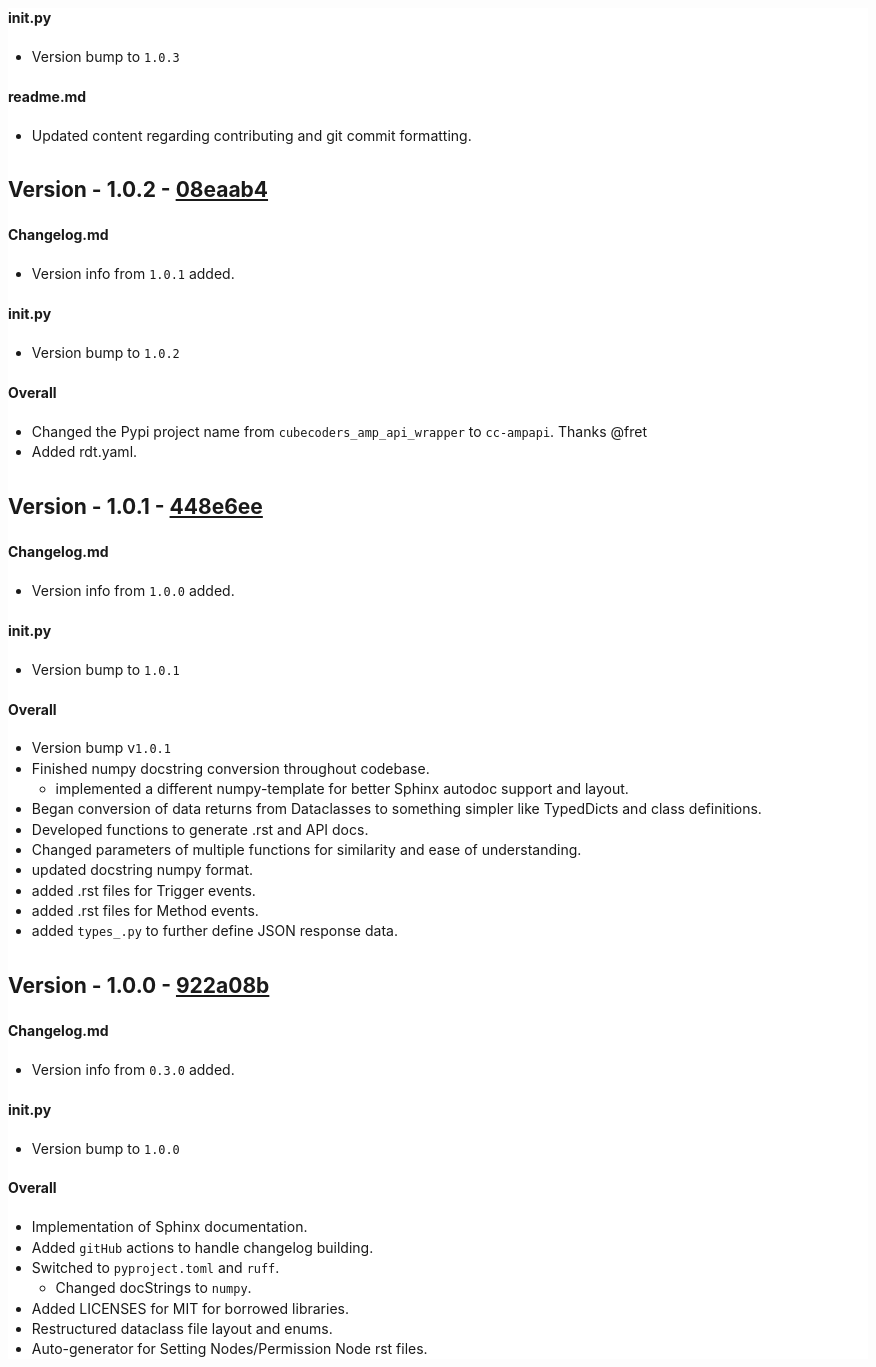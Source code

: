 #### __init__.py
- Version bump to `1.0.3`

#### readme.md
- Updated content regarding contributing and git commit formatting.

## Version - 1.0.2 - [08eaab4](https://github.com/k8thekat/AMPAPI_Python/commit/08eaab4)
#### Changelog.md
- Version info from `1.0.1` added.
#### __init__.py
- Version bump to `1.0.2`

#### Overall
- Changed the Pypi project name from `cubecoders_amp_api_wrapper` to `cc-ampapi`. Thanks @fret
- Added rdt.yaml.

## Version - 1.0.1 - [448e6ee](https://github.com/k8thekat/AMPAPI_Python/commit/448e6ee)
#### Changelog.md
- Version info from `1.0.0` added.
#### __init__.py
- Version bump to `1.0.1`

#### Overall
- Version bump v`1.0.1`
- Finished numpy docstring conversion throughout codebase.
	- implemented a different numpy-template for better Sphinx autodoc support and layout.
- Began conversion of data returns from Dataclasses to something simpler like TypedDicts and class definitions.
- Developed functions to generate .rst and API docs.
- Changed parameters of multiple functions for similarity and ease of understanding.
- updated docstring numpy format.
- added .rst files for Trigger events.
- added .rst files for Method events.
- added `types_.py` to further define JSON response data.

## Version - 1.0.0 - [922a08b](https://github.com/k8thekat/AMPAPI_Python/commit/922a08b)
#### Changelog.md
- Version info from `0.3.0` added.
#### __init__.py
- Version bump to `1.0.0`

#### Overall
- Implementation of Sphinx documentation.
- Added `gitHub` actions to handle changelog building.
- Switched to `pyproject.toml` and `ruff`.
	- Changed docStrings to `numpy`.
- Added LICENSES for MIT for borrowed libraries.
- Restructured dataclass file layout and enums.
- Auto-generator for Setting Nodes/Permission Node rst files.
